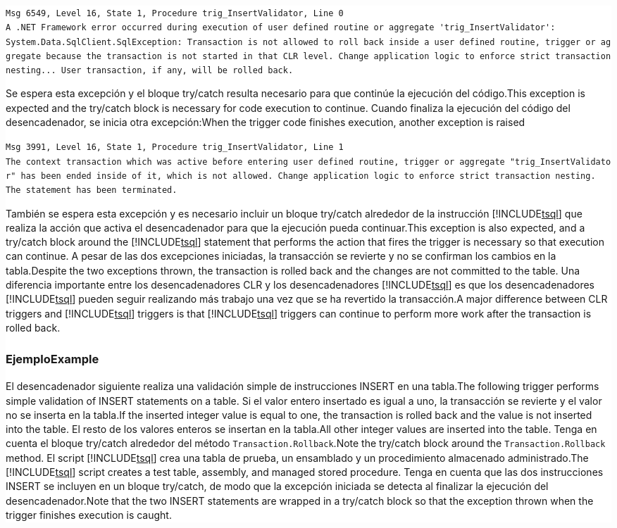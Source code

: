 ```  
Msg 6549, Level 16, State 1, Procedure trig_InsertValidator, Line 0  
A .NET Framework error occurred during execution of user defined routine or aggregate 'trig_InsertValidator':   
System.Data.SqlClient.SqlException: Transaction is not allowed to roll back inside a user defined routine, trigger or aggregate because the transaction is not started in that CLR level. Change application logic to enforce strict transaction nesting... User transaction, if any, will be rolled back.  
```  
  
 <span data-ttu-id="15fc9-184">Se espera esta excepción y el bloque try/catch resulta necesario para que continúe la ejecución del código.</span><span class="sxs-lookup"><span data-stu-id="15fc9-184">This exception is expected and the try/catch block is necessary for code execution to continue.</span></span> <span data-ttu-id="15fc9-185">Cuando finaliza la ejecución del código del desencadenador, se inicia otra excepción:</span><span class="sxs-lookup"><span data-stu-id="15fc9-185">When the trigger code finishes execution, another exception is raised</span></span>  
  
```  
Msg 3991, Level 16, State 1, Procedure trig_InsertValidator, Line 1   
The context transaction which was active before entering user defined routine, trigger or aggregate "trig_InsertValidator" has been ended inside of it, which is not allowed. Change application logic to enforce strict transaction nesting.  
The statement has been terminated.  
```  
  
 <span data-ttu-id="15fc9-186">También se espera esta excepción y es necesario incluir un bloque try/catch alrededor de la instrucción [!INCLUDE[tsql](../../includes/tsql-md.md)] que realiza la acción que activa el desencadenador para que la ejecución pueda continuar.</span><span class="sxs-lookup"><span data-stu-id="15fc9-186">This exception is also expected, and a try/catch block around the [!INCLUDE[tsql](../../includes/tsql-md.md)] statement that performs the action that fires the trigger is necessary so that execution can continue.</span></span> <span data-ttu-id="15fc9-187">A pesar de las dos excepciones iniciadas, la transacción se revierte y no se confirman los cambios en la tabla.</span><span class="sxs-lookup"><span data-stu-id="15fc9-187">Despite the two exceptions thrown, the transaction is rolled back and the changes are not committed to the table.</span></span> <span data-ttu-id="15fc9-188">Una diferencia importante entre los desencadenadores CLR y los desencadenadores [!INCLUDE[tsql](../../includes/tsql-md.md)] es que los desencadenadores [!INCLUDE[tsql](../../includes/tsql-md.md)] pueden seguir realizando más trabajo una vez que se ha revertido la transacción.</span><span class="sxs-lookup"><span data-stu-id="15fc9-188">A major difference between CLR triggers and [!INCLUDE[tsql](../../includes/tsql-md.md)] triggers is that [!INCLUDE[tsql](../../includes/tsql-md.md)] triggers can continue to perform more work after the transaction is rolled back.</span></span>  
  
### <a name="example"></a><span data-ttu-id="15fc9-189">Ejemplo</span><span class="sxs-lookup"><span data-stu-id="15fc9-189">Example</span></span>  
 <span data-ttu-id="15fc9-190">El desencadenador siguiente realiza una validación simple de instrucciones INSERT en una tabla.</span><span class="sxs-lookup"><span data-stu-id="15fc9-190">The following trigger performs simple validation of INSERT statements on a table.</span></span> <span data-ttu-id="15fc9-191">Si el valor entero insertado es igual a uno, la transacción se revierte y el valor no se inserta en la tabla.</span><span class="sxs-lookup"><span data-stu-id="15fc9-191">If the inserted integer value is equal to one, the transaction is rolled back and the value is not inserted into the table.</span></span> <span data-ttu-id="15fc9-192">El resto de los valores enteros se insertan en la tabla.</span><span class="sxs-lookup"><span data-stu-id="15fc9-192">All other integer values are inserted into the table.</span></span> <span data-ttu-id="15fc9-193">Tenga en cuenta el bloque try/catch alrededor del método `Transaction.Rollback`.</span><span class="sxs-lookup"><span data-stu-id="15fc9-193">Note the try/catch block around the `Transaction.Rollback` method.</span></span> <span data-ttu-id="15fc9-194">El script [!INCLUDE[tsql](../../includes/tsql-md.md)] crea una tabla de prueba, un ensamblado y un procedimiento almacenado administrado.</span><span class="sxs-lookup"><span data-stu-id="15fc9-194">The [!INCLUDE[tsql](../../includes/tsql-md.md)] script creates a test table, assembly, and managed stored procedure.</span></span> <span data-ttu-id="15fc9-195">Tenga en cuenta que las dos instrucciones INSERT se incluyen en un bloque try/catch, de modo que la excepción iniciada se detecta al finalizar la ejecución del desencadenador.</span><span class="sxs-lookup"><span data-stu-id="15fc9-195">Note that the two INSERT statements are wrapped in a try/catch block so that the exception thrown when the trigger finishes execution is caught.</span></span>  
  